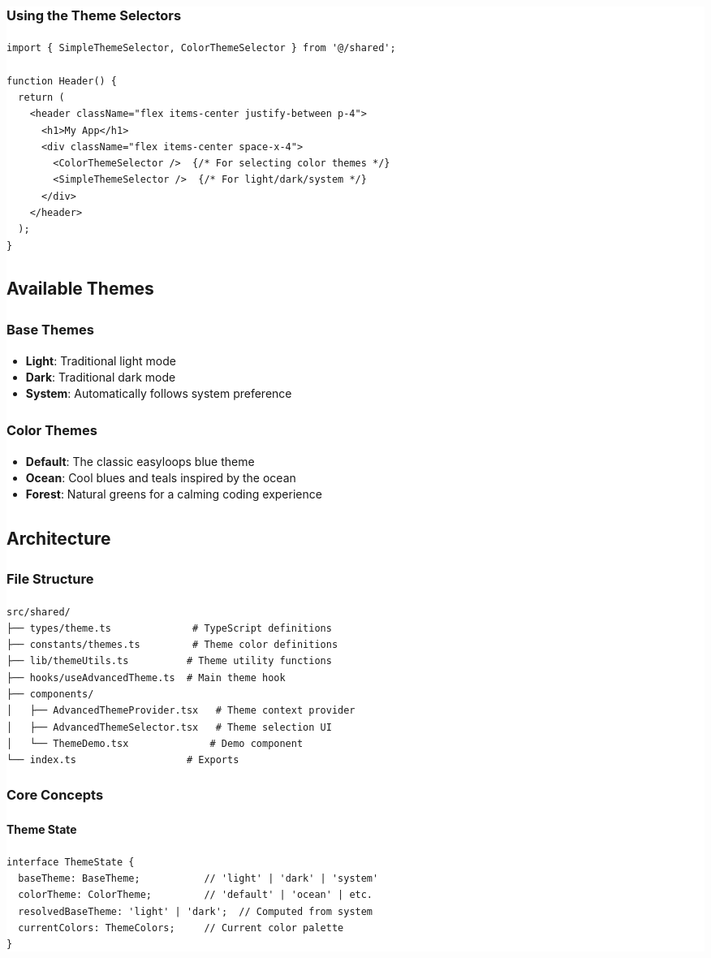 ### Using the Theme Selectors

```tsx
import { SimpleThemeSelector, ColorThemeSelector } from '@/shared';

function Header() {
  return (
    <header className="flex items-center justify-between p-4">
      <h1>My App</h1>
      <div className="flex items-center space-x-4">
        <ColorThemeSelector />  {/* For selecting color themes */}
        <SimpleThemeSelector />  {/* For light/dark/system */}
      </div>
    </header>
  );
}
```

## Available Themes

### Base Themes
- **Light**: Traditional light mode
- **Dark**: Traditional dark mode  
- **System**: Automatically follows system preference

### Color Themes
- **Default**: The classic easyloops blue theme
- **Ocean**: Cool blues and teals inspired by the ocean
- **Forest**: Natural greens for a calming coding experience

## Architecture

### File Structure
```
src/shared/
├── types/theme.ts              # TypeScript definitions
├── constants/themes.ts         # Theme color definitions
├── lib/themeUtils.ts          # Theme utility functions
├── hooks/useAdvancedTheme.ts  # Main theme hook
├── components/
│   ├── AdvancedThemeProvider.tsx   # Theme context provider
│   ├── AdvancedThemeSelector.tsx   # Theme selection UI
│   └── ThemeDemo.tsx              # Demo component
└── index.ts                   # Exports
```

### Core Concepts

#### Theme State
```tsx
interface ThemeState {
  baseTheme: BaseTheme;           // 'light' | 'dark' | 'system'
  colorTheme: ColorTheme;         // 'default' | 'ocean' | etc.
  resolvedBaseTheme: 'light' | 'dark';  // Computed from system
  currentColors: ThemeColors;     // Current color palette
}
```
